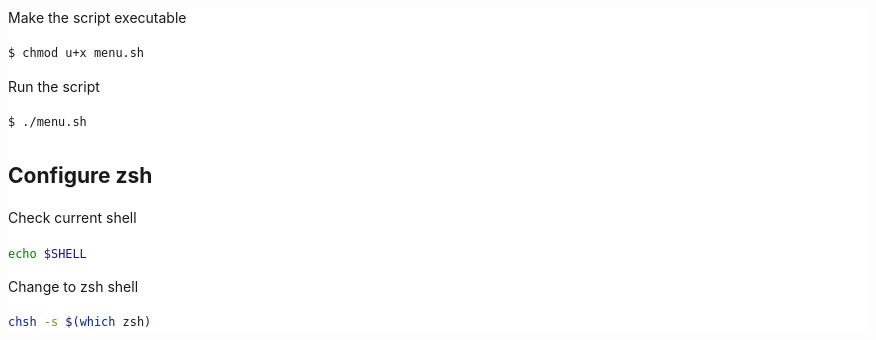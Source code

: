Make the script executable

```Shell
$ chmod u+x menu.sh
```

Run the script

```Shell
$ ./menu.sh
```

## Configure zsh

Check current shell
```bash
echo $SHELL
```

Change to zsh shell
```bash
chsh -s $(which zsh)
```